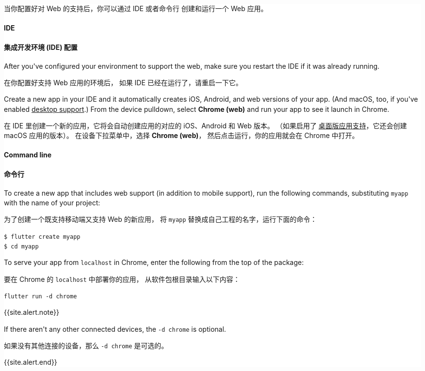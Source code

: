 当你配置好对 Web 的支持后，你可以通过 IDE 或者命令行
创建和运行一个 Web 应用。

#### IDE

#### 集成开发环境 (IDE) 配置

After you've configured your environment to support
the web, make sure you restart the IDE if it was
already running.

在你配置好支持 Web 应用的环境后，
如果 IDE 已经在运行了，请重启一下它。

Create a new app in your IDE and it automatically
creates iOS, Android, and web versions of your app.
(And macOS, too, if you've enabled [desktop support][].)
From the device pulldown, select **Chrome (web)**
and run your app to see it launch in Chrome.

在 IDE 里创建一个新的应用，它将会自动创建应用的对应的 iOS、Android 和 Web 版本。
（如果启用了 [桌面版应用支持][desktop support]，它还会创建 macOS 应用的版本）。
在设备下拉菜单中，选择 **Chrome (web)**，
然后点击运行，你的应用就会在 Chrome 中打开。

#### Command line

#### 命令行

To create a new app that includes web support
(in addition to mobile support), run the following commands,
substituting `myapp` with the name of your project:

为了创建一个既支持移动端又支持 Web 的新应用，
将 `myapp` 替换成自己工程的名字，运行下面的命令：

```terminal
$ flutter create myapp
$ cd myapp
```

To serve your app from `localhost` in Chrome,
enter the following from the top of the package:

要在 Chrome 的 `localhost` 中部署你的应用，
从软件包根目录输入以下内容：

```terminal
flutter run -d chrome
```
{{site.alert.note}}

  If there aren't any other connected devices,
  the `-d chrome` is optional.

  如果没有其他连接的设备，那么 `-d chrome` 是可选的。

{{site.alert.end}}


[Build and release a web app]: /docs/deployment/web
[creating a new Flutter project]: /docs/get-started/test-drive
[dart2js]: {{site.dart-site}}/tools/dart2js
[desktop support]: /desktop
[development compiler]: {{site.dart-site}}/tools/dartdevc
[file an issue]: {{site.github}}/flutter/flutter/issues/new?title=[web]:+%3Cdescribe+issue+here%3E&labels=%E2%98%B8+platform-web&body=Describe+your+issue+and+include+the+command+you%27re+running,+flutter_web%20version,+browser+version
[install the Flutter and Dart plugins]: /docs/get-started/editor
[setting up an editor]: /docs/get-started/editor
[web FAQ]: /docs/development/platform-integration/web
[Chrome]: https://www.google.com/chrome/
[Chrome-CN]: https://www.google.com/chrome/
[Flutter SDK]: https://flutter.dev/docs/get-started/install
[Android Studio]: https://developer.android.com/studio
[Android Studio CN]: https://developer.android.com/studio
[IntelliJ IDEA]: https://www.jetbrains.com/idea/
[Visual Studio Code]: https://code.visualstudio.com/
[Web renderers]: /docs/development/tools/web-renderers